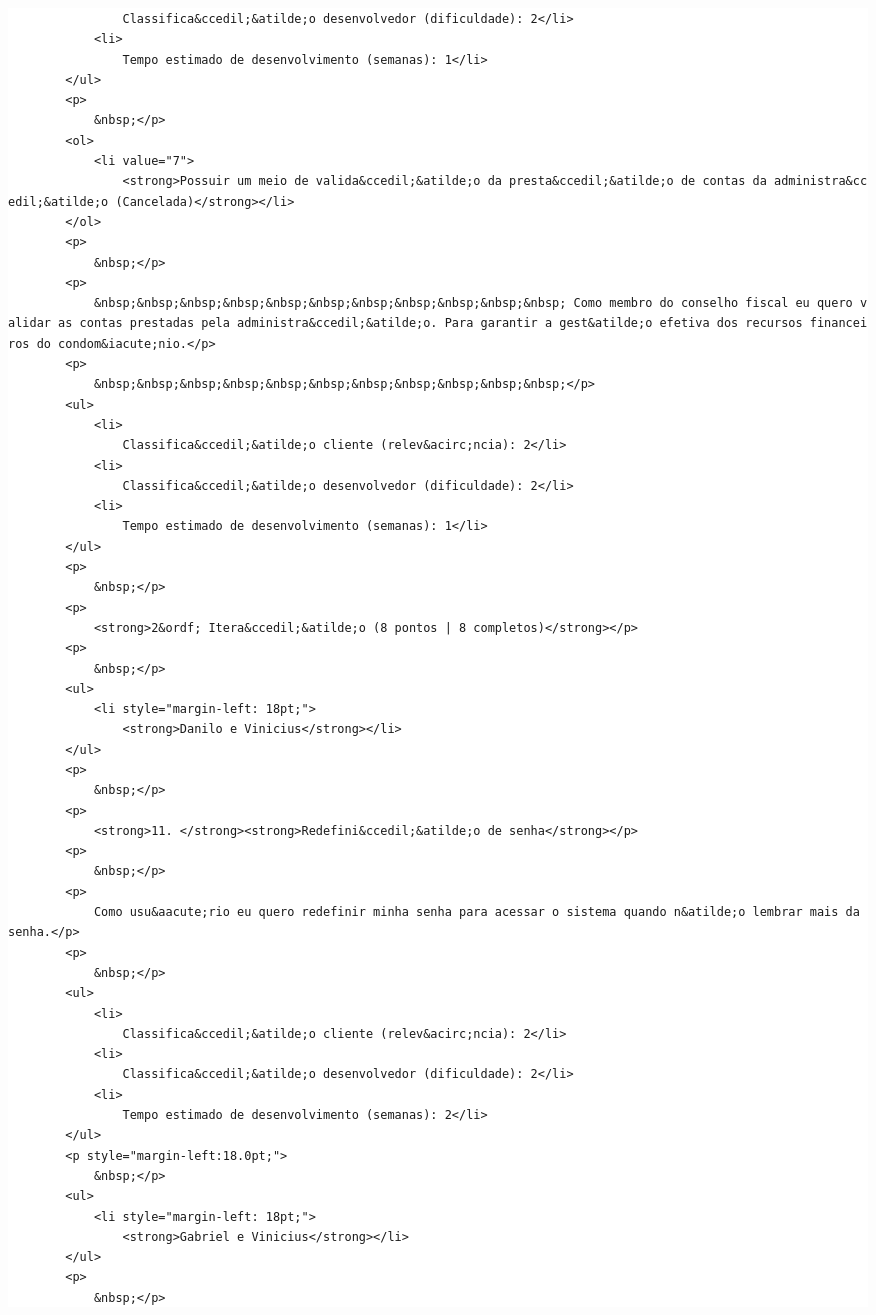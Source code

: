 					Classifica&ccedil;&atilde;o desenvolvedor (dificuldade): 2</li>
				<li>
					Tempo estimado de desenvolvimento (semanas): 1</li>
			</ul>
			<p>
				&nbsp;</p>
			<ol>
				<li value="7">
					<strong>Possuir um meio de valida&ccedil;&atilde;o da presta&ccedil;&atilde;o de contas da administra&ccedil;&atilde;o (Cancelada)</strong></li>
			</ol>
			<p>
				&nbsp;</p>
			<p>
				&nbsp;&nbsp;&nbsp;&nbsp;&nbsp;&nbsp;&nbsp;&nbsp;&nbsp;&nbsp;&nbsp; Como membro do conselho fiscal eu quero validar as contas prestadas pela administra&ccedil;&atilde;o. Para garantir a gest&atilde;o efetiva dos recursos financeiros do condom&iacute;nio.</p>
			<p>
				&nbsp;&nbsp;&nbsp;&nbsp;&nbsp;&nbsp;&nbsp;&nbsp;&nbsp;&nbsp;&nbsp;</p>
			<ul>
				<li>
					Classifica&ccedil;&atilde;o cliente (relev&acirc;ncia): 2</li>
				<li>
					Classifica&ccedil;&atilde;o desenvolvedor (dificuldade): 2</li>
				<li>
					Tempo estimado de desenvolvimento (semanas): 1</li>
			</ul>
			<p>
				&nbsp;</p>
			<p>
				<strong>2&ordf; Itera&ccedil;&atilde;o (8 pontos | 8 completos)</strong></p>
			<p>
				&nbsp;</p>
			<ul>
				<li style="margin-left: 18pt;">
					<strong>Danilo e Vinicius</strong></li>
			</ul>
			<p>
				&nbsp;</p>
			<p>
				<strong>11. </strong><strong>Redefini&ccedil;&atilde;o de senha</strong></p>
			<p>
				&nbsp;</p>
			<p>
				Como usu&aacute;rio eu quero redefinir minha senha para acessar o sistema quando n&atilde;o lembrar mais da senha.</p>
			<p>
				&nbsp;</p>
			<ul>
				<li>
					Classifica&ccedil;&atilde;o cliente (relev&acirc;ncia): 2</li>
				<li>
					Classifica&ccedil;&atilde;o desenvolvedor (dificuldade): 2</li>
				<li>
					Tempo estimado de desenvolvimento (semanas): 2</li>
			</ul>
			<p style="margin-left:18.0pt;">
				&nbsp;</p>
			<ul>
				<li style="margin-left: 18pt;">
					<strong>Gabriel e Vinicius</strong></li>
			</ul>
			<p>
				&nbsp;</p>